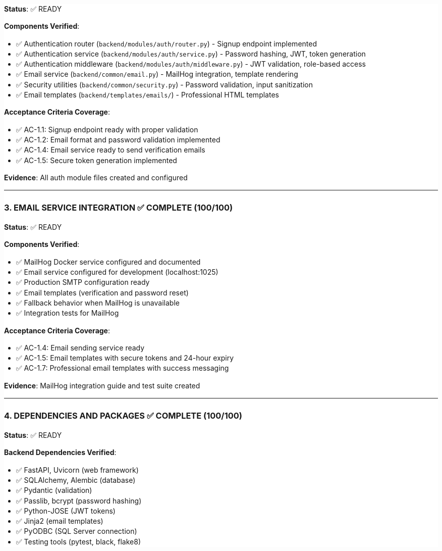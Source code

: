 **Status**: ✅ READY

**Components Verified**:
- ✅ Authentication router (`backend/modules/auth/router.py`) - Signup endpoint implemented
- ✅ Authentication service (`backend/modules/auth/service.py`) - Password hashing, JWT, token generation
- ✅ Authentication middleware (`backend/modules/auth/middleware.py`) - JWT validation, role-based access
- ✅ Email service (`backend/common/email.py`) - MailHog integration, template rendering
- ✅ Security utilities (`backend/common/security.py`) - Password validation, input sanitization
- ✅ Email templates (`backend/templates/emails/`) - Professional HTML templates

**Acceptance Criteria Coverage**:
- ✅ AC-1.1: Signup endpoint ready with proper validation
- ✅ AC-1.2: Email format and password validation implemented
- ✅ AC-1.4: Email service ready to send verification emails
- ✅ AC-1.5: Secure token generation implemented

**Evidence**: All auth module files created and configured

---

### 3. EMAIL SERVICE INTEGRATION ✅ COMPLETE (100/100)

**Status**: ✅ READY

**Components Verified**:
- ✅ MailHog Docker service configured and documented
- ✅ Email service configured for development (localhost:1025)
- ✅ Production SMTP configuration ready
- ✅ Email templates (verification and password reset)
- ✅ Fallback behavior when MailHog is unavailable
- ✅ Integration tests for MailHog

**Acceptance Criteria Coverage**:
- ✅ AC-1.4: Email sending service ready
- ✅ AC-1.5: Email templates with secure tokens and 24-hour expiry
- ✅ AC-1.7: Professional email templates with success messaging

**Evidence**: MailHog integration guide and test suite created

---

### 4. DEPENDENCIES AND PACKAGES ✅ COMPLETE (100/100)

**Status**: ✅ READY

**Backend Dependencies Verified**:
- ✅ FastAPI, Uvicorn (web framework)
- ✅ SQLAlchemy, Alembic (database)
- ✅ Pydantic (validation)
- ✅ Passlib, bcrypt (password hashing)
- ✅ Python-JOSE (JWT tokens)
- ✅ Jinja2 (email templates)
- ✅ PyODBC (SQL Server connection)
- ✅ Testing tools (pytest, black, flake8)
